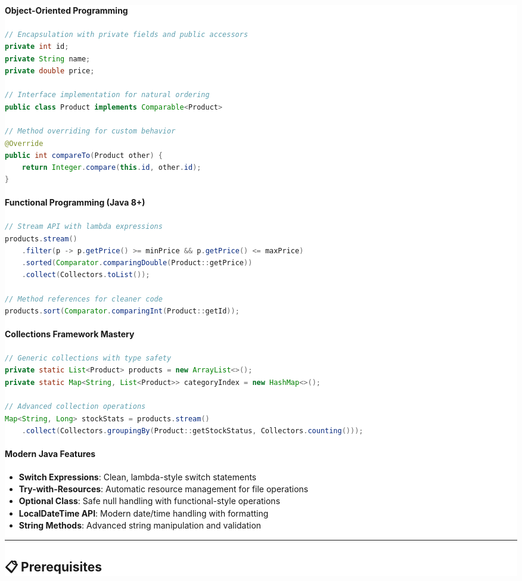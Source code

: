 #### Object-Oriented Programming

```java
// Encapsulation with private fields and public accessors
private int id;
private String name;
private double price;

// Interface implementation for natural ordering
public class Product implements Comparable<Product>

// Method overriding for custom behavior
@Override
public int compareTo(Product other) {
    return Integer.compare(this.id, other.id);
}
```

#### Functional Programming (Java 8+)

```java
// Stream API with lambda expressions
products.stream()
    .filter(p -> p.getPrice() >= minPrice && p.getPrice() <= maxPrice)
    .sorted(Comparator.comparingDouble(Product::getPrice))
    .collect(Collectors.toList());

// Method references for cleaner code
products.sort(Comparator.comparingInt(Product::getId));
```

#### Collections Framework Mastery

```java
// Generic collections with type safety
private static List<Product> products = new ArrayList<>();
private static Map<String, List<Product>> categoryIndex = new HashMap<>();

// Advanced collection operations
Map<String, Long> stockStats = products.stream()
    .collect(Collectors.groupingBy(Product::getStockStatus, Collectors.counting()));
```

#### Modern Java Features

- **Switch Expressions**: Clean, lambda-style switch statements
- **Try-with-Resources**: Automatic resource management for file operations
- **Optional Class**: Safe null handling with functional-style operations
- **LocalDateTime API**: Modern date/time handling with formatting
- **String Methods**: Advanced string manipulation and validation

---

## 📋 Prerequisites

